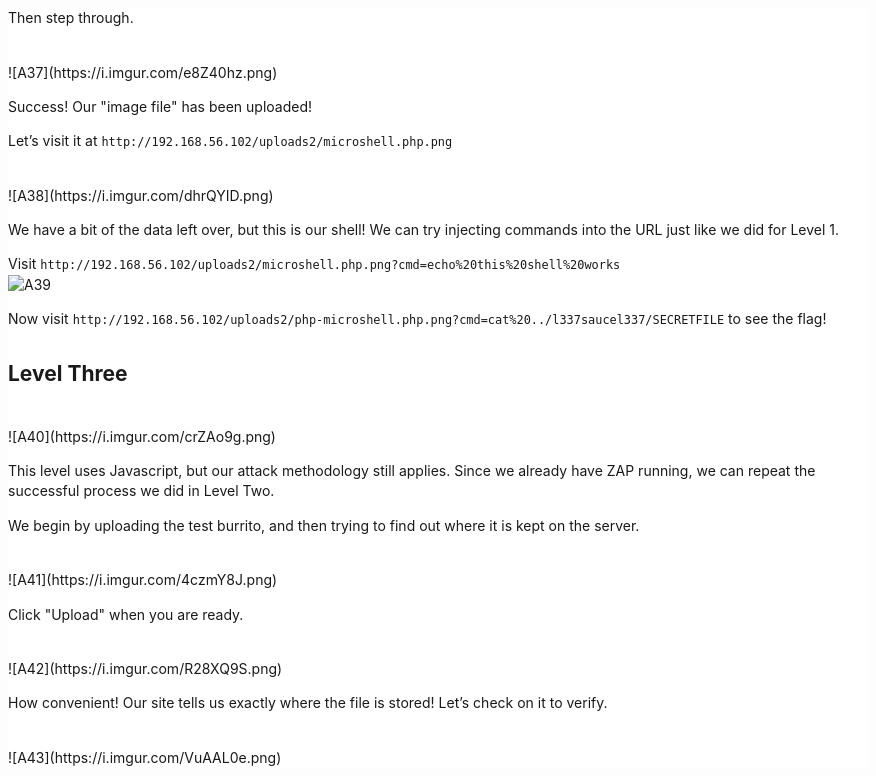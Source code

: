 Then step through.

<br>
![A37](https://i.imgur.com/e8Z40hz.png)
<br>

Success! Our "image file" has been uploaded!

Let’s visit it at `http://192.168.56.102/uploads2/microshell.php.png`

<br>
![A38](https://i.imgur.com/dhrQYID.png)
<br>


We have a bit of the data left over, but this is our shell! We can try injecting commands into the URL just like we did for Level 1.

Visit `http://192.168.56.102/uploads2/microshell.php.png?cmd=echo%20this%20shell%20works`
<br>
![A39](https://i.imgur.com/QNJq5iR.png)
<br>

Now visit  `http://192.168.56.102/uploads2/php-microshell.php.png?cmd=cat%20../l337saucel337/SECRETFILE` to see the flag!


## Level Three

<br>
![A40](https://i.imgur.com/crZAo9g.png)
<br>


This level uses Javascript, but our attack methodology still applies. Since we already have ZAP running, we can repeat the successful process we did in Level Two.


We begin by uploading the test burrito, and then trying to find out where it is kept on the server.


<br>
![A41](https://i.imgur.com/4czmY8J.png)
<br>


Click "Upload" when you are ready.

<br>
![A42](https://i.imgur.com/R28XQ9S.png)
<br>


How convenient! Our site tells us exactly where the file is stored! Let’s check on it to verify.

<br>
![A43](https://i.imgur.com/VuAAL0e.png)
<br>
